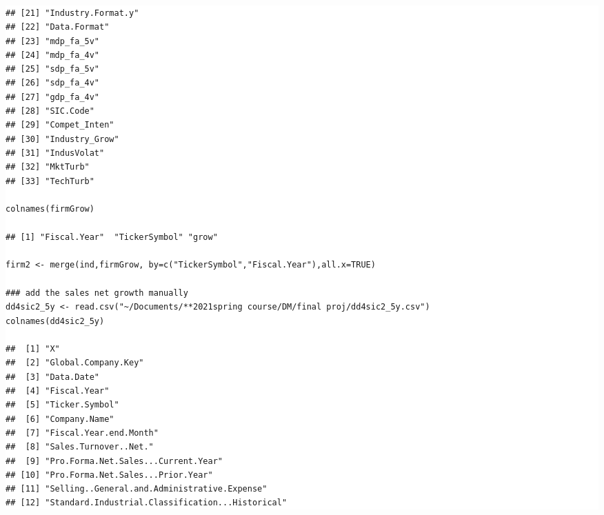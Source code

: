     ## [21] "Industry.Format.y"                            
    ## [22] "Data.Format"                                  
    ## [23] "mdp_fa_5v"                                    
    ## [24] "mdp_fa_4v"                                    
    ## [25] "sdp_fa_5v"                                    
    ## [26] "sdp_fa_4v"                                    
    ## [27] "gdp_fa_4v"                                    
    ## [28] "SIC.Code"                                     
    ## [29] "Compet_Inten"                                 
    ## [30] "Industry_Grow"                                
    ## [31] "IndusVolat"                                   
    ## [32] "MktTurb"                                      
    ## [33] "TechTurb"

    colnames(firmGrow)

    ## [1] "Fiscal.Year"  "TickerSymbol" "grow"

    firm2 <- merge(ind,firmGrow, by=c("TickerSymbol","Fiscal.Year"),all.x=TRUE)

    ### add the sales net growth manually
    dd4sic2_5y <- read.csv("~/Documents/**2021spring course/DM/final proj/dd4sic2_5y.csv")
    colnames(dd4sic2_5y)

    ##  [1] "X"                                              
    ##  [2] "Global.Company.Key"                             
    ##  [3] "Data.Date"                                      
    ##  [4] "Fiscal.Year"                                    
    ##  [5] "Ticker.Symbol"                                  
    ##  [6] "Company.Name"                                   
    ##  [7] "Fiscal.Year.end.Month"                          
    ##  [8] "Sales.Turnover..Net."                           
    ##  [9] "Pro.Forma.Net.Sales...Current.Year"             
    ## [10] "Pro.Forma.Net.Sales...Prior.Year"               
    ## [11] "Selling..General.and.Administrative.Expense"    
    ## [12] "Standard.Industrial.Classification...Historical"